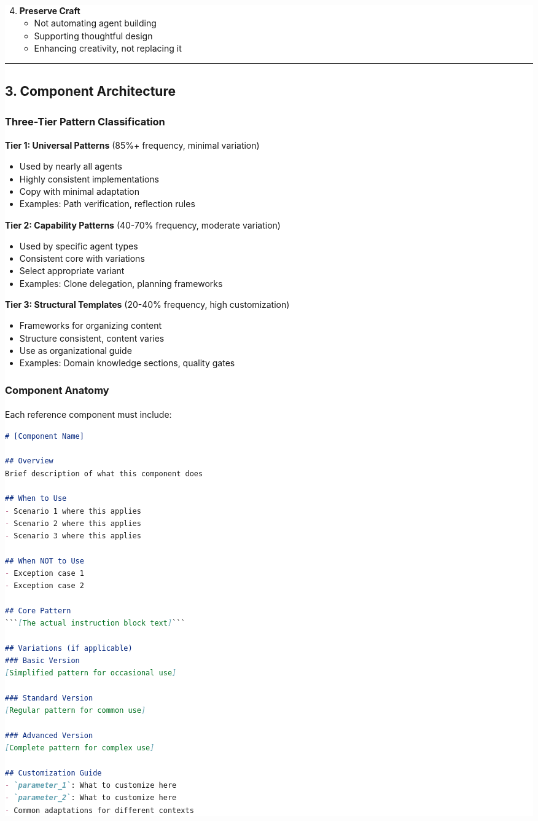 4. **Preserve Craft**
   - Not automating agent building
   - Supporting thoughtful design
   - Enhancing creativity, not replacing it

---

## 3. Component Architecture

### Three-Tier Pattern Classification

**Tier 1: Universal Patterns** (85%+ frequency, minimal variation)
- Used by nearly all agents
- Highly consistent implementations
- Copy with minimal adaptation
- Examples: Path verification, reflection rules

**Tier 2: Capability Patterns** (40-70% frequency, moderate variation)
- Used by specific agent types
- Consistent core with variations
- Select appropriate variant
- Examples: Clone delegation, planning frameworks

**Tier 3: Structural Templates** (20-40% frequency, high customization)
- Frameworks for organizing content
- Structure consistent, content varies
- Use as organizational guide
- Examples: Domain knowledge sections, quality gates

### Component Anatomy

Each reference component must include:

```markdown
# [Component Name]

## Overview
Brief description of what this component does

## When to Use
- Scenario 1 where this applies
- Scenario 2 where this applies
- Scenario 3 where this applies

## When NOT to Use
- Exception case 1
- Exception case 2

## Core Pattern
```[The actual instruction block text]```

## Variations (if applicable)
### Basic Version
[Simplified pattern for occasional use]

### Standard Version
[Regular pattern for common use]

### Advanced Version
[Complete pattern for complex use]

## Customization Guide
- `parameter_1`: What to customize here
- `parameter_2`: What to customize here
- Common adaptations for different contexts
```